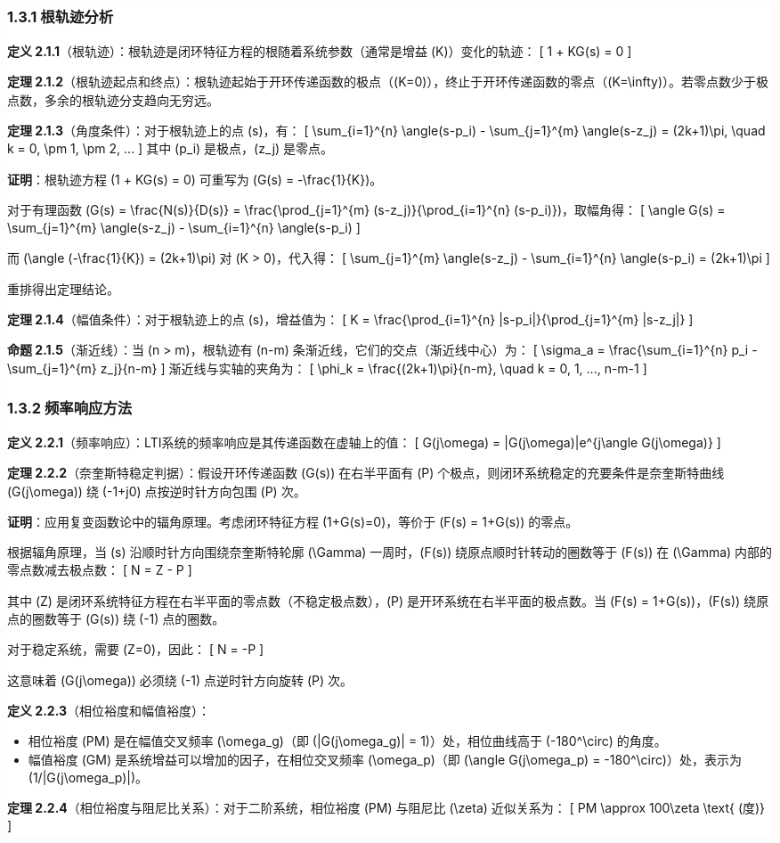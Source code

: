 ### 1.3.1 根轨迹分析

**定义 2.1.1**（根轨迹）：根轨迹是闭环特征方程的根随着系统参数（通常是增益 \(K\)）变化的轨迹：
\[ 1 + KG(s) = 0 \]

**定理 2.1.2**（根轨迹起点和终点）：根轨迹起始于开环传递函数的极点（\(K=0\)），终止于开环传递函数的零点（\(K=\infty\)）。若零点数少于极点数，多余的根轨迹分支趋向无穷远。

**定理 2.1.3**（角度条件）：对于根轨迹上的点 \(s\)，有：
\[ \sum_{i=1}^{n} \angle(s-p_i) - \sum_{j=1}^{m} \angle(s-z_j) = (2k+1)\pi, \quad k = 0, \pm 1, \pm 2, ... \]
其中 \(p_i\) 是极点，\(z_j\) 是零点。

**证明**：根轨迹方程 \(1 + KG(s) = 0\) 可重写为 \(G(s) = -\frac{1}{K}\)。

对于有理函数 \(G(s) = \frac{N(s)}{D(s)} = \frac{\prod_{j=1}^{m} (s-z_j)}{\prod_{i=1}^{n} (s-p_i)}\)，取幅角得：
\[ \angle G(s) = \sum_{j=1}^{m} \angle(s-z_j) - \sum_{i=1}^{n} \angle(s-p_i) \]

而 \(\angle (-\frac{1}{K}) = (2k+1)\pi\) 对 \(K > 0\)，代入得：
\[ \sum_{j=1}^{m} \angle(s-z_j) - \sum_{i=1}^{n} \angle(s-p_i) = (2k+1)\pi \]

重排得出定理结论。

**定理 2.1.4**（幅值条件）：对于根轨迹上的点 \(s\)，增益值为：
\[ K = \frac{\prod_{i=1}^{n} |s-p_i|}{\prod_{j=1}^{m} |s-z_j|} \]

**命题 2.1.5**（渐近线）：当 \(n > m\)，根轨迹有 \(n-m\) 条渐近线，它们的交点（渐近线中心）为：
\[ \sigma_a = \frac{\sum_{i=1}^{n} p_i - \sum_{j=1}^{m} z_j}{n-m} \]
渐近线与实轴的夹角为：
\[ \phi_k = \frac{(2k+1)\pi}{n-m}, \quad k = 0, 1, ..., n-m-1 \]

### 1.3.2 频率响应方法

**定义 2.2.1**（频率响应）：LTI系统的频率响应是其传递函数在虚轴上的值：
\[ G(j\omega) = |G(j\omega)|e^{j\angle G(j\omega)} \]

**定理 2.2.2**（奈奎斯特稳定判据）：假设开环传递函数 \(G(s)\) 在右半平面有 \(P\) 个极点，则闭环系统稳定的充要条件是奈奎斯特曲线 \(G(j\omega)\) 绕 \(-1+j0\) 点按逆时针方向包围 \(P\) 次。

**证明**：应用复变函数论中的辐角原理。考虑闭环特征方程 \(1+G(s)=0\)，等价于 \(F(s) = 1+G(s)\) 的零点。

根据辐角原理，当 \(s\) 沿顺时针方向围绕奈奎斯特轮廓 \(\Gamma\) 一周时，\(F(s)\) 绕原点顺时针转动的圈数等于 \(F(s)\) 在 \(\Gamma\) 内部的零点数减去极点数：
\[ N = Z - P \]

其中 \(Z\) 是闭环系统特征方程在右半平面的零点数（不稳定极点数），\(P\) 是开环系统在右半平面的极点数。当 \(F(s) = 1+G(s)\)，\(F(s)\) 绕原点的圈数等于 \(G(s)\) 绕 \(-1\) 点的圈数。

对于稳定系统，需要 \(Z=0\)，因此：
\[ N = -P \]

这意味着 \(G(j\omega)\) 必须绕 \(-1\) 点逆时针方向旋转 \(P\) 次。

**定义 2.2.3**（相位裕度和幅值裕度）：

- 相位裕度 \(PM\) 是在幅值交叉频率 \(\omega_g\)（即 \(|G(j\omega_g)| = 1\)）处，相位曲线高于 \(-180^\circ\) 的角度。
- 幅值裕度 \(GM\) 是系统增益可以增加的因子，在相位交叉频率 \(\omega_p\)（即 \(\angle G(j\omega_p) = -180^\circ\)）处，表示为 \(1/|G(j\omega_p)|\)。

**定理 2.2.4**（相位裕度与阻尼比关系）：对于二阶系统，相位裕度 \(PM\) 与阻尼比 \(\zeta\) 近似关系为：
\[ PM \approx 100\zeta \text{ (度)} \]
